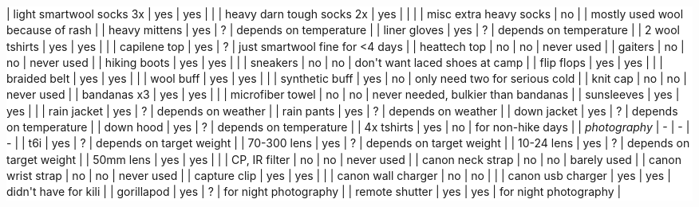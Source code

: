 | light smartwool socks 3x    | yes  | yes         |                                             |
| heavy darn tough socks 2x   | yes  |             |                                             |
| misc extra heavy socks      | no   |             | mostly used wool because of rash            |
| heavy mittens               | yes  | ?           | depends on temperature                      |
| liner gloves                | yes  | ?           | depends on temperature                      |
| 2 wool tshirts              | yes  | yes         |                                             |
| capilene top                | yes  | ?           | just smartwool fine for <4 days             |
| heattech top                | no   | no          | never used                                  |
| gaiters                     | no   | no          | never used                                  |
| hiking boots                | yes  | yes         |                                             |
| sneakers                    | no   | no          | don't want laced shoes at camp              |
| flip flops                  | yes  | yes         |                                             |
| braided belt                | yes  | yes         |                                             |
| wool buff                   | yes  | yes         |                                             |
| synthetic buff              | yes  | no          | only need two for serious cold              |
| knit cap                    | no   | no          | never used                                  |
| bandanas x3                 | yes  | yes         |                                             |
| microfiber towel            | no   | no          | never needed, bulkier than bandanas         |
| sunsleeves                  | yes  | yes         |                                             |
| rain jacket                 | yes  | ?           | depends on weather                          |
| rain pants                  | yes  | ?           | depends on weather                          |
| down jacket                 | yes  | ?           | depends on temperature                      |
| down hood                   | yes  | ?           | depends on temperature                      |
| 4x tshirts                  | yes  | no          | for non-hike days                           |
| *photography*               | -    | -           | -                                           |
| t6i                         | yes  | ?           | depends on target weight                    |
| 70-300 lens                 | yes  | ?           | depends on target weight                    |
| 10-24 lens                  | yes  | ?           | depends on target weight                    |
| 50mm lens                   | yes  | yes         |                                             |
| CP, IR filter               | no   | no          | never used                                  |
| canon neck strap            | no   | no          | barely used                                 |
| canon wrist strap           | no   | no          | never used                                  |
| capture clip                | yes  | yes         |                                             |
| canon wall charger          | no   | no          |                                             |
| canon usb charger           | yes  | yes         | didn't have for kili                        |
| gorillapod                  | yes  | ?           | for night photography                       |
| remote shutter              | yes  | yes         | for night photography                       |